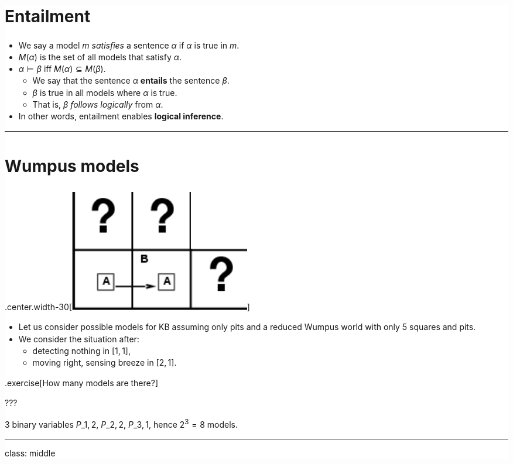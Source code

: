 
# Entailment

- We say a model $m$ *satisfies* a sentence $\alpha$ if $\alpha$ is true in $m$.
- $M(\alpha)$ is the set of all models that satisfy $\alpha$.
- $\alpha \vDash \beta$ iff $M(\alpha) \subseteq M(\beta)$.
    - We say that the sentence $\alpha$ **entails** the sentence $\beta$.
    - $\beta$ is true in all models where $\alpha$ is true.
    - That is, $\beta$ *follows logically* from $\alpha$.
- In other words, entailment enables **logical inference**.

---

# Wumpus models

.center.width-30[![](figures/archives-lec-csp/wumpus-simple.png)]

- Let us consider possible models for $\text{KB}$ assuming only pits and a reduced Wumpus world with only 5 squares and pits.
- We consider the situation after:
    - detecting nothing in $[1,1]$,
    - moving right, sensing breeze in $[2,1]$.

.exercise[How many models are there?]

???

3 binary variables $P\_{1,2}$, $P\_{2,2}$, $P\_{3,1}$, hence $2^3=8$ models.

---

class: middle
